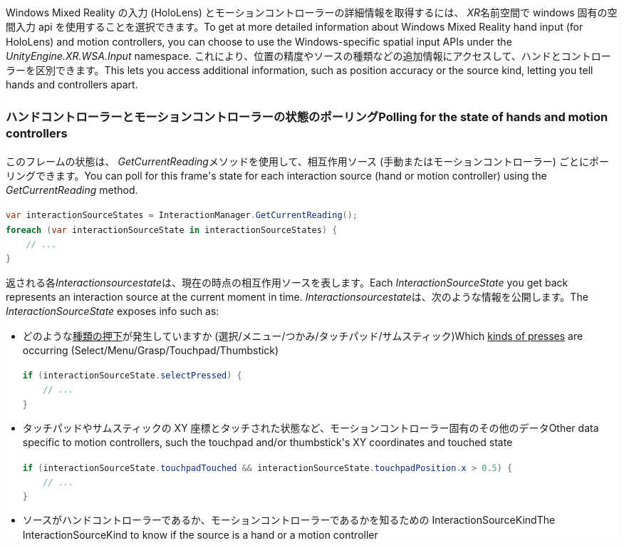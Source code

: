 <span data-ttu-id="0c4f6-271">Windows Mixed Reality の入力 (HoloLens) とモーションコントローラーの詳細情報を取得するには、 *XR*名前空間で windows 固有の空間入力 api を使用することを選択できます。</span><span class="sxs-lookup"><span data-stu-id="0c4f6-271">To get at more detailed information about Windows Mixed Reality hand input (for HoloLens) and motion controllers, you can choose to use the Windows-specific spatial input APIs under the *UnityEngine.XR.WSA.Input* namespace.</span></span> <span data-ttu-id="0c4f6-272">これにより、位置の精度やソースの種類などの追加情報にアクセスして、ハンドとコントローラーを区別できます。</span><span class="sxs-lookup"><span data-stu-id="0c4f6-272">This lets you access additional information, such as position accuracy or the source kind, letting you tell hands and controllers apart.</span></span>

### <a name="polling-for-the-state-of-hands-and-motion-controllers"></a><span data-ttu-id="0c4f6-273">ハンドコントローラーとモーションコントローラーの状態のポーリング</span><span class="sxs-lookup"><span data-stu-id="0c4f6-273">Polling for the state of hands and motion controllers</span></span>

<span data-ttu-id="0c4f6-274">このフレームの状態は、 *GetCurrentReading*メソッドを使用して、相互作用ソース (手動またはモーションコントローラー) ごとにポーリングできます。</span><span class="sxs-lookup"><span data-stu-id="0c4f6-274">You can poll for this frame's state for each interaction source (hand or motion controller) using the *GetCurrentReading* method.</span></span>

```cs
var interactionSourceStates = InteractionManager.GetCurrentReading();
foreach (var interactionSourceState in interactionSourceStates) {
    // ...
}
```

<span data-ttu-id="0c4f6-275">返される各*Interactionsourcestate*は、現在の時点の相互作用ソースを表します。</span><span class="sxs-lookup"><span data-stu-id="0c4f6-275">Each *InteractionSourceState* you get back represents an interaction source at the current moment in time.</span></span> <span data-ttu-id="0c4f6-276">*Interactionsourcestate*は、次のような情報を公開します。</span><span class="sxs-lookup"><span data-stu-id="0c4f6-276">The *InteractionSourceState* exposes info such as:</span></span>
* <span data-ttu-id="0c4f6-277">どのような[種類の押下](motion-controllers.md)が発生していますか (選択/メニュー/つかみ/タッチパッド/サムスティック)</span><span class="sxs-lookup"><span data-stu-id="0c4f6-277">Which [kinds of presses](motion-controllers.md) are occurring (Select/Menu/Grasp/Touchpad/Thumbstick)</span></span>

   ```cs
   if (interactionSourceState.selectPressed) {
       // ...
   }
   ```
* <span data-ttu-id="0c4f6-278">タッチパッドやサムスティックの XY 座標とタッチされた状態など、モーションコントローラー固有のその他のデータ</span><span class="sxs-lookup"><span data-stu-id="0c4f6-278">Other data specific to motion controllers, such the touchpad and/or thumbstick's XY coordinates and touched state</span></span>

   ```cs
   if (interactionSourceState.touchpadTouched && interactionSourceState.touchpadPosition.x > 0.5) {
       // ...
   }
   ```
   
* <span data-ttu-id="0c4f6-279">ソースがハンドコントローラーであるか、モーションコントローラーであるかを知るための InteractionSourceKind</span><span class="sxs-lookup"><span data-stu-id="0c4f6-279">The InteractionSourceKind to know if the source is a hand or a motion controller</span></span>
